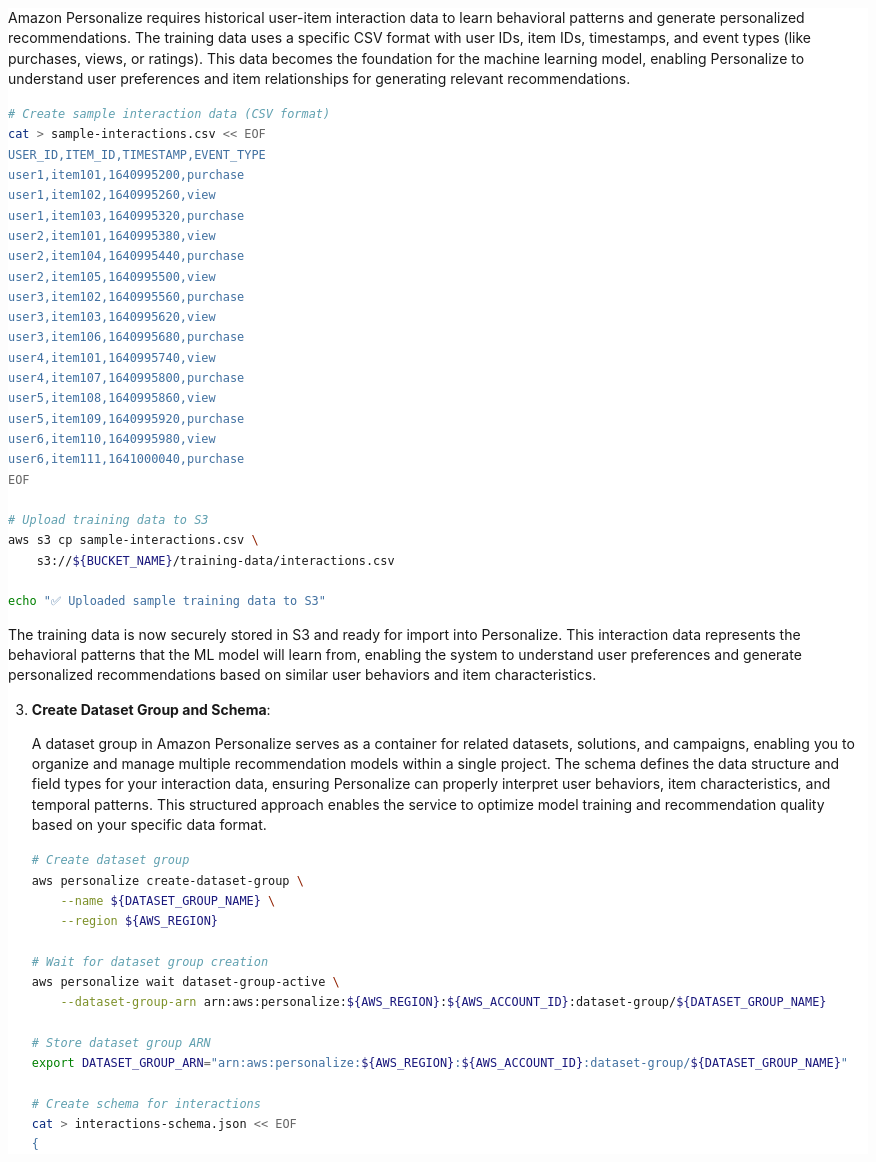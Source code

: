    Amazon Personalize requires historical user-item interaction data to learn behavioral patterns and generate personalized recommendations. The training data uses a specific CSV format with user IDs, item IDs, timestamps, and event types (like purchases, views, or ratings). This data becomes the foundation for the machine learning model, enabling Personalize to understand user preferences and item relationships for generating relevant recommendations.

   ```bash
   # Create sample interaction data (CSV format)
   cat > sample-interactions.csv << EOF
   USER_ID,ITEM_ID,TIMESTAMP,EVENT_TYPE
   user1,item101,1640995200,purchase
   user1,item102,1640995260,view
   user1,item103,1640995320,purchase
   user2,item101,1640995380,view
   user2,item104,1640995440,purchase
   user2,item105,1640995500,view
   user3,item102,1640995560,purchase
   user3,item103,1640995620,view
   user3,item106,1640995680,purchase
   user4,item101,1640995740,view
   user4,item107,1640995800,purchase
   user5,item108,1640995860,view
   user5,item109,1640995920,purchase
   user6,item110,1640995980,view
   user6,item111,1641000040,purchase
   EOF
   
   # Upload training data to S3
   aws s3 cp sample-interactions.csv \
       s3://${BUCKET_NAME}/training-data/interactions.csv
   
   echo "✅ Uploaded sample training data to S3"
   ```

   The training data is now securely stored in S3 and ready for import into Personalize. This interaction data represents the behavioral patterns that the ML model will learn from, enabling the system to understand user preferences and generate personalized recommendations based on similar user behaviors and item characteristics.

3. **Create Dataset Group and Schema**:

   A dataset group in Amazon Personalize serves as a container for related datasets, solutions, and campaigns, enabling you to organize and manage multiple recommendation models within a single project. The schema defines the data structure and field types for your interaction data, ensuring Personalize can properly interpret user behaviors, item characteristics, and temporal patterns. This structured approach enables the service to optimize model training and recommendation quality based on your specific data format.

   ```bash
   # Create dataset group
   aws personalize create-dataset-group \
       --name ${DATASET_GROUP_NAME} \
       --region ${AWS_REGION}
   
   # Wait for dataset group creation
   aws personalize wait dataset-group-active \
       --dataset-group-arn arn:aws:personalize:${AWS_REGION}:${AWS_ACCOUNT_ID}:dataset-group/${DATASET_GROUP_NAME}
   
   # Store dataset group ARN
   export DATASET_GROUP_ARN="arn:aws:personalize:${AWS_REGION}:${AWS_ACCOUNT_ID}:dataset-group/${DATASET_GROUP_NAME}"
   
   # Create schema for interactions
   cat > interactions-schema.json << EOF
   {
   ```